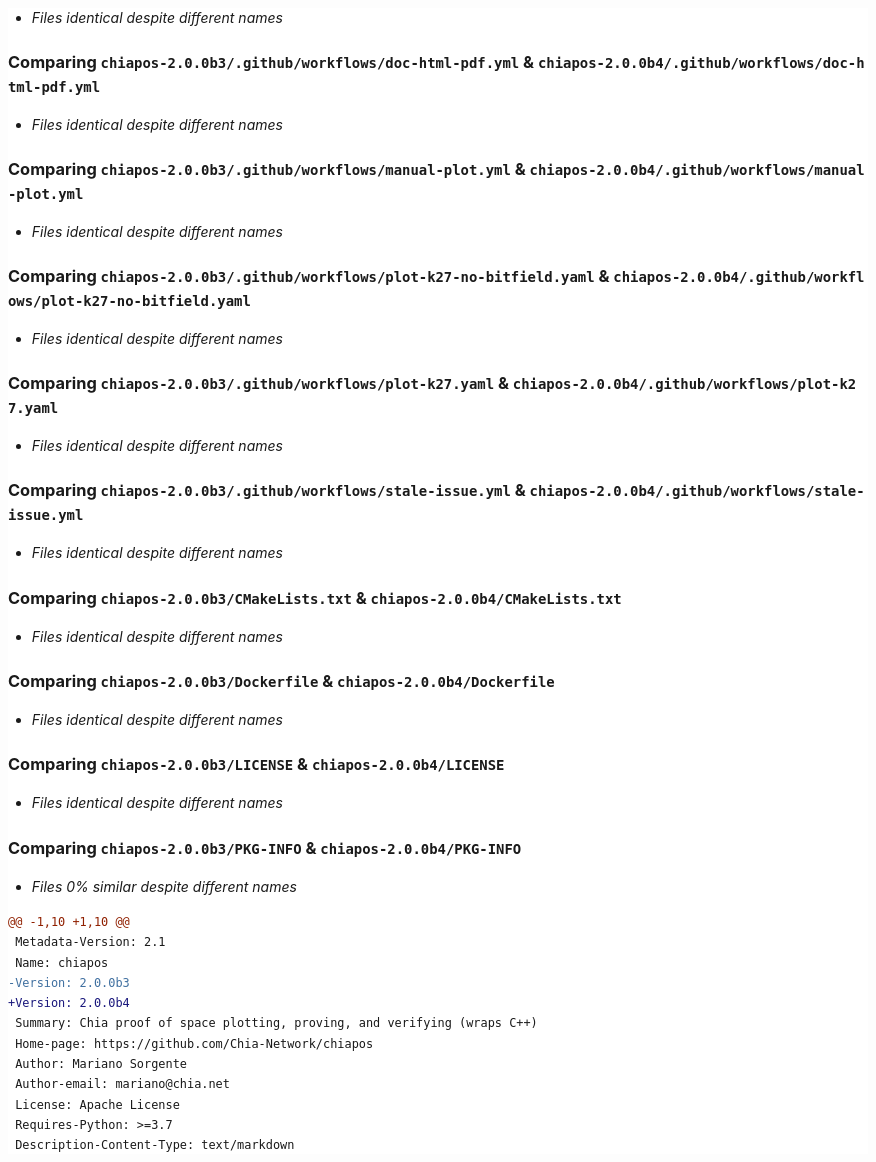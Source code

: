  * *Files identical despite different names*

### Comparing `chiapos-2.0.0b3/.github/workflows/doc-html-pdf.yml` & `chiapos-2.0.0b4/.github/workflows/doc-html-pdf.yml`

 * *Files identical despite different names*

### Comparing `chiapos-2.0.0b3/.github/workflows/manual-plot.yml` & `chiapos-2.0.0b4/.github/workflows/manual-plot.yml`

 * *Files identical despite different names*

### Comparing `chiapos-2.0.0b3/.github/workflows/plot-k27-no-bitfield.yaml` & `chiapos-2.0.0b4/.github/workflows/plot-k27-no-bitfield.yaml`

 * *Files identical despite different names*

### Comparing `chiapos-2.0.0b3/.github/workflows/plot-k27.yaml` & `chiapos-2.0.0b4/.github/workflows/plot-k27.yaml`

 * *Files identical despite different names*

### Comparing `chiapos-2.0.0b3/.github/workflows/stale-issue.yml` & `chiapos-2.0.0b4/.github/workflows/stale-issue.yml`

 * *Files identical despite different names*

### Comparing `chiapos-2.0.0b3/CMakeLists.txt` & `chiapos-2.0.0b4/CMakeLists.txt`

 * *Files identical despite different names*

### Comparing `chiapos-2.0.0b3/Dockerfile` & `chiapos-2.0.0b4/Dockerfile`

 * *Files identical despite different names*

### Comparing `chiapos-2.0.0b3/LICENSE` & `chiapos-2.0.0b4/LICENSE`

 * *Files identical despite different names*

### Comparing `chiapos-2.0.0b3/PKG-INFO` & `chiapos-2.0.0b4/PKG-INFO`

 * *Files 0% similar despite different names*

```diff
@@ -1,10 +1,10 @@
 Metadata-Version: 2.1
 Name: chiapos
-Version: 2.0.0b3
+Version: 2.0.0b4
 Summary: Chia proof of space plotting, proving, and verifying (wraps C++)
 Home-page: https://github.com/Chia-Network/chiapos
 Author: Mariano Sorgente
 Author-email: mariano@chia.net
 License: Apache License
 Requires-Python: >=3.7
 Description-Content-Type: text/markdown
```
